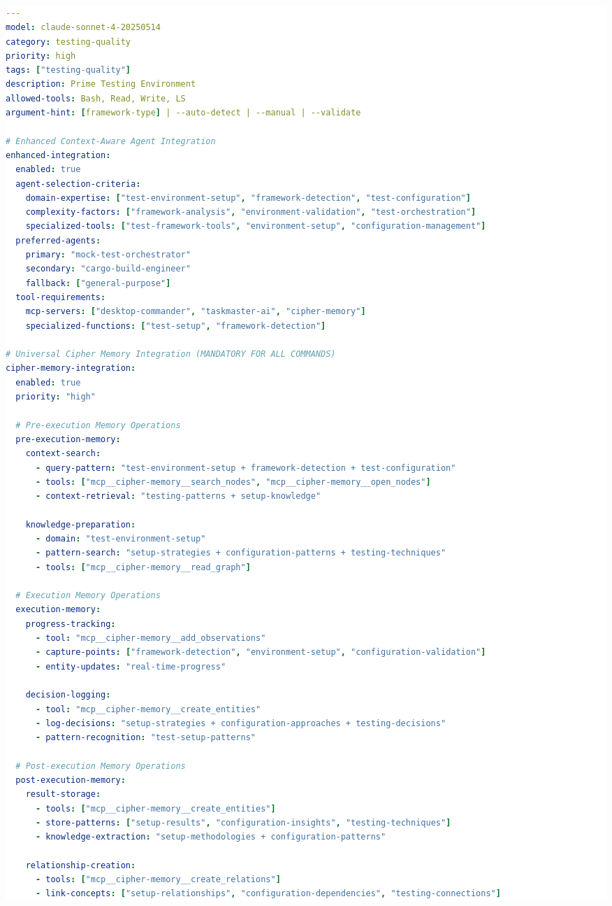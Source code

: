 ```yaml
---
model: claude-sonnet-4-20250514
category: testing-quality
priority: high
tags: ["testing-quality"]
description: Prime Testing Environment
allowed-tools: Bash, Read, Write, LS
argument-hint: [framework-type] | --auto-detect | --manual | --validate

# Enhanced Context-Aware Agent Integration
enhanced-integration:
  enabled: true
  agent-selection-criteria:
    domain-expertise: ["test-environment-setup", "framework-detection", "test-configuration"]
    complexity-factors: ["framework-analysis", "environment-validation", "test-orchestration"]
    specialized-tools: ["test-framework-tools", "environment-setup", "configuration-management"]
  preferred-agents:
    primary: "mock-test-orchestrator"
    secondary: "cargo-build-engineer"
    fallback: ["general-purpose"]
  tool-requirements:
    mcp-servers: ["desktop-commander", "taskmaster-ai", "cipher-memory"]
    specialized-functions: ["test-setup", "framework-detection"]

# Universal Cipher Memory Integration (MANDATORY FOR ALL COMMANDS)
cipher-memory-integration:
  enabled: true
  priority: "high"
  
  # Pre-execution Memory Operations
  pre-execution-memory:
    context-search:
      - query-pattern: "test-environment-setup + framework-detection + test-configuration"
      - tools: ["mcp__cipher-memory__search_nodes", "mcp__cipher-memory__open_nodes"]
      - context-retrieval: "testing-patterns + setup-knowledge"
    
    knowledge-preparation:
      - domain: "test-environment-setup"
      - pattern-search: "setup-strategies + configuration-patterns + testing-techniques"
      - tools: ["mcp__cipher-memory__read_graph"]
  
  # Execution Memory Operations
  execution-memory:
    progress-tracking:
      - tool: "mcp__cipher-memory__add_observations"
      - capture-points: ["framework-detection", "environment-setup", "configuration-validation"]
      - entity-updates: "real-time-progress"
    
    decision-logging:
      - tool: "mcp__cipher-memory__create_entities"
      - log-decisions: "setup-strategies + configuration-approaches + testing-decisions"
      - pattern-recognition: "test-setup-patterns"
  
  # Post-execution Memory Operations
  post-execution-memory:
    result-storage:
      - tools: ["mcp__cipher-memory__create_entities"]
      - store-patterns: ["setup-results", "configuration-insights", "testing-techniques"]
      - knowledge-extraction: "setup-methodologies + configuration-patterns"
    
    relationship-creation:
      - tools: ["mcp__cipher-memory__create_relations"]
      - link-concepts: ["setup-relationships", "configuration-dependencies", "testing-connections"]
```